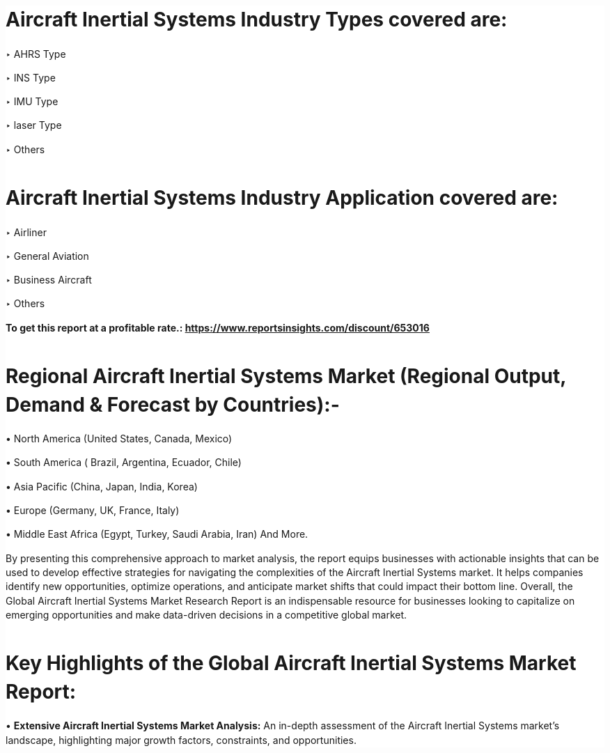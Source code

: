 # <strong>Aircraft Inertial Systems Industry Types covered are:</strong>

‣ AHRS Type

‣ INS Type

‣ IMU Type

‣ laser Type

‣ Others

# <strong>Aircraft Inertial Systems Industry Application covered are:</strong>

‣ Airliner

‣ General Aviation

‣ Business Aircraft

‣ Others

<strong>To get this report at a profitable rate.: <a href=https://www.reportsinsights.com/discount/653016>https://www.reportsinsights.com/discount/653016</a></strong></font>

# <strong>Regional Aircraft Inertial Systems Market (Regional Output, Demand &amp; Forecast by Countries):-</strong>

• North America (United States, Canada, Mexico)

• South America ( Brazil, Argentina, Ecuador, Chile)

• Asia Pacific (China, Japan, India, Korea)

• Europe (Germany, UK, France, Italy)

• Middle East Africa (Egypt, Turkey, Saudi Arabia, Iran) And More.

By presenting this comprehensive approach to market analysis, the report equips businesses with actionable insights that can be used to develop effective strategies for navigating the complexities of the Aircraft Inertial Systems market. It helps companies identify new opportunities, optimize operations, and anticipate market shifts that could impact their bottom line. Overall, the Global Aircraft Inertial Systems Market Research Report is an indispensable resource for businesses looking to capitalize on emerging opportunities and make data-driven decisions in a competitive global market.

# <strong>Key Highlights of the Global Aircraft Inertial Systems Market Report:</strong>

• <strong>Extensive Aircraft Inertial Systems Market Analysis:</strong> An in-depth assessment of the Aircraft Inertial Systems market’s landscape, highlighting major growth factors, constraints, and opportunities.
